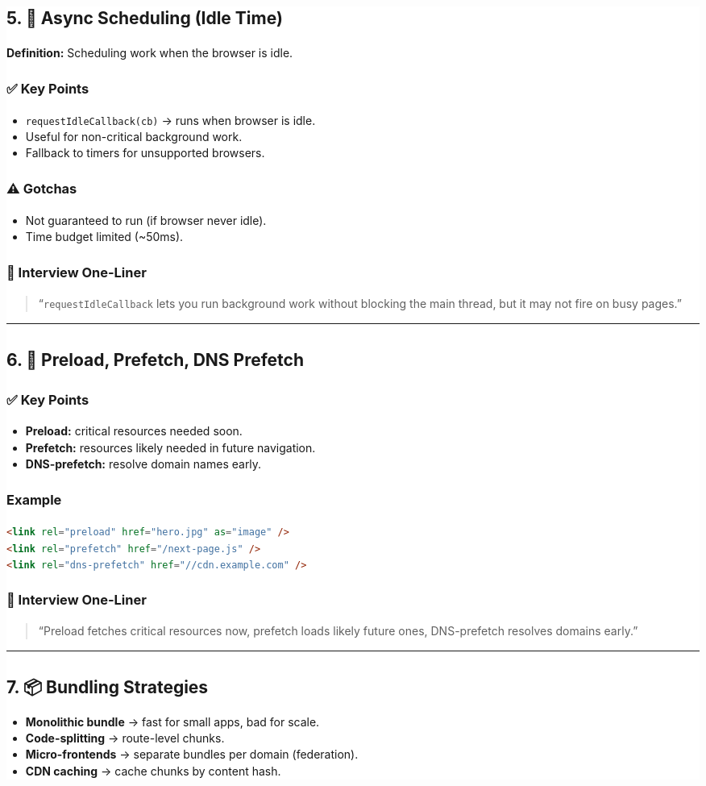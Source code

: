 ## 5. 🧾 Async Scheduling (Idle Time)

**Definition:**
Scheduling work when the browser is idle.

### ✅ Key Points

* `requestIdleCallback(cb)` → runs when browser is idle.
* Useful for non-critical background work.
* Fallback to timers for unsupported browsers.

### ⚠️ Gotchas

* Not guaranteed to run (if browser never idle).
* Time budget limited (\~50ms).

### 🎯 Interview One-Liner

> “`requestIdleCallback` lets you run background work without blocking the main thread, but it may not fire on busy pages.”

---

## 6. 🎯 Preload, Prefetch, DNS Prefetch

### ✅ Key Points

* **Preload:** critical resources needed soon.
* **Prefetch:** resources likely needed in future navigation.
* **DNS-prefetch:** resolve domain names early.

### Example

```html
<link rel="preload" href="hero.jpg" as="image" />
<link rel="prefetch" href="/next-page.js" />
<link rel="dns-prefetch" href="//cdn.example.com" />
```

### 🎯 Interview One-Liner

> “Preload fetches critical resources now, prefetch loads likely future ones, DNS-prefetch resolves domains early.”

---

## 7. 📦 Bundling Strategies

* **Monolithic bundle** → fast for small apps, bad for scale.
* **Code-splitting** → route-level chunks.
* **Micro-frontends** → separate bundles per domain (federation).
* **CDN caching** → cache chunks by content hash.
